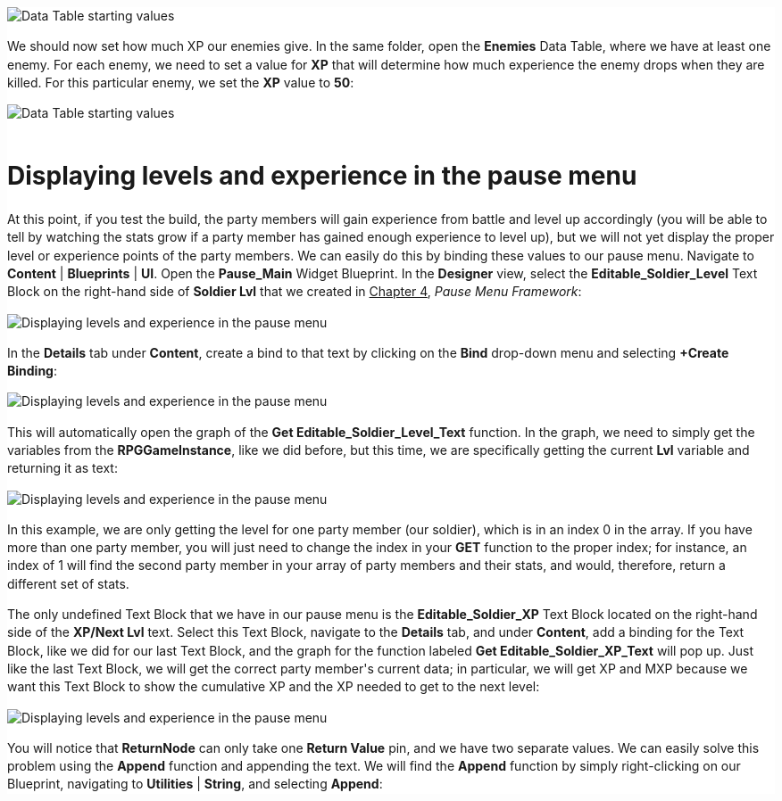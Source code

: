 ![Data Table starting values](img/B04548_10_01.jpg)

We should now set how much XP our enemies give. In the same folder, open the **Enemies** Data Table, where we have at least one enemy. For each enemy, we need to set a value for **XP** that will determine how much experience the enemy drops when they are killed. For this particular enemy, we set the **XP** value to **50**:

![Data Table starting values](img/B04548_10_02.jpg)

# Displaying levels and experience in the pause menu

At this point, if you test the build, the party members will gain experience from battle and level up accordingly (you will be able to tell by watching the stats grow if a party member has gained enough experience to level up), but we will not yet display the proper level or experience points of the party members. We can easily do this by binding these values to our pause menu. Navigate to **Content** | **Blueprints** | **UI**. Open the **Pause_Main** Widget Blueprint. In the **Designer** view, select the **Editable_Soldier_Level** Text Block on the right-hand side of **Soldier Lvl** that we created in [Chapter 4](ch04.html "Chapter 4. Pause Menu Framework"), *Pause Menu Framework*:

![Displaying levels and experience in the pause menu](img/B04548_10_03.jpg)

In the **Details** tab under **Content**, create a bind to that text by clicking on the **Bind** drop-down menu and selecting **+Create Binding**:

![Displaying levels and experience in the pause menu](img/B04548_10_04.jpg)

This will automatically open the graph of the **Get Editable_Soldier_Level_Text** function. In the graph, we need to simply get the variables from the **RPGGameInstance**, like we did before, but this time, we are specifically getting the current **Lvl** variable and returning it as text:

![Displaying levels and experience in the pause menu](img/B04548_10_05.jpg)

In this example, we are only getting the level for one party member (our soldier), which is in an index 0 in the array. If you have more than one party member, you will just need to change the index in your **GET** function to the proper index; for instance, an index of 1 will find the second party member in your array of party members and their stats, and would, therefore, return a different set of stats.

The only undefined Text Block that we have in our pause menu is the **Editable_Soldier_XP** Text Block located on the right-hand side of the **XP/Next Lvl** text. Select this Text Block, navigate to the **Details** tab, and under **Content**, add a binding for the Text Block, like we did for our last Text Block, and the graph for the function labeled **Get Editable_Soldier_XP_Text** will pop up. Just like the last Text Block, we will get the correct party member's current data; in particular, we will get XP and MXP because we want this Text Block to show the cumulative XP and the XP needed to get to the next level:

![Displaying levels and experience in the pause menu](img/B04548_10_06.jpg)

You will notice that **ReturnNode** can only take one **Return Value** pin, and we have two separate values. We can easily solve this problem using the **Append** function and appending the text. We will find the **Append** function by simply right-clicking on our Blueprint, navigating to **Utilities** | **String**, and selecting **Append**:
